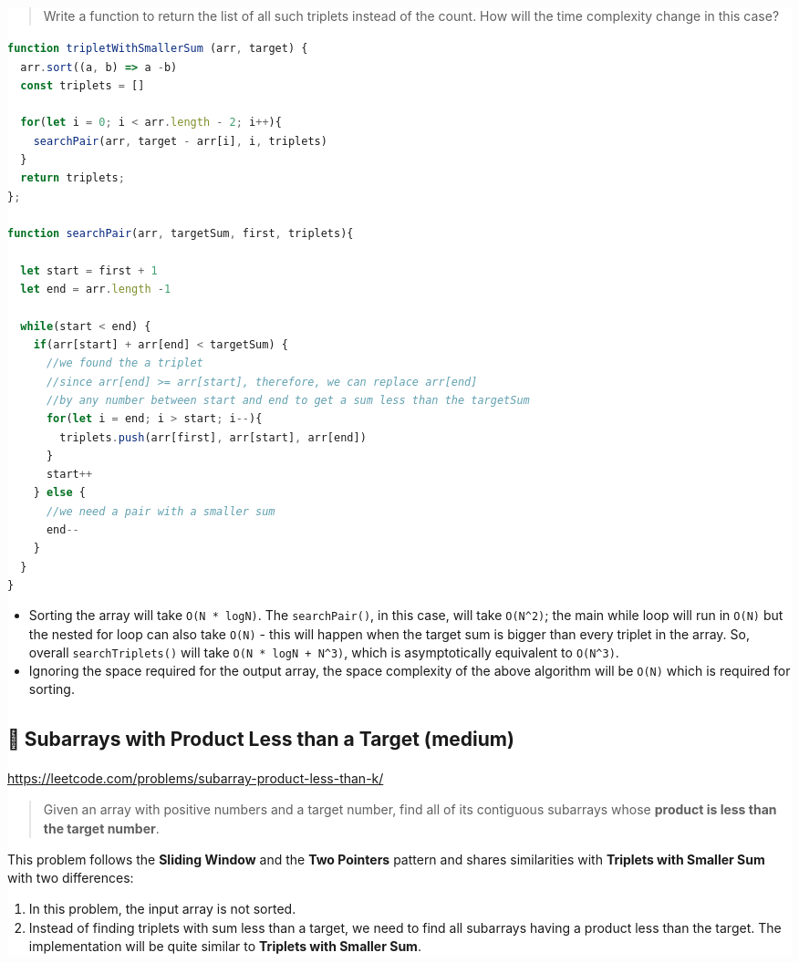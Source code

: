 > Write a function to return the list of all such triplets instead of the count. How will the time complexity change in this case?

````js
function tripletWithSmallerSum (arr, target) {
  arr.sort((a, b) => a -b)
  const triplets = []
  
  for(let i = 0; i < arr.length - 2; i++){
    searchPair(arr, target - arr[i], i, triplets)
  }
  return triplets;
};

function searchPair(arr, targetSum, first, triplets){
  
  let start = first + 1
  let end = arr.length -1
  
  while(start < end) {
    if(arr[start] + arr[end] < targetSum) {
      //we found the a triplet
      //since arr[end] >= arr[start], therefore, we can replace arr[end]
      //by any number between start and end to get a sum less than the targetSum
      for(let i = end; i > start; i--){
        triplets.push(arr[first], arr[start], arr[end])
      }
      start++
    } else {
      //we need a pair with a smaller sum
      end--
    }
  }
}
````
- Sorting the array will take `O(N * logN)`. The `searchPair()`, in this case, will take `O(N^2)`; the main while loop will run in `O(N)` but the nested for loop can also take `O(N)` - this will happen when the target sum is bigger than every triplet in the array.  So, overall `searchTriplets()` will take `O(N * logN + N^3)`, which is asymptotically equivalent to `O(N^3)`.
- Ignoring the space required for the output array, the space complexity of the above algorithm will be `O(N)` which is required for sorting.
## 🌟 Subarrays with Product Less than a Target (medium)
https://leetcode.com/problems/subarray-product-less-than-k/

> Given an array with positive numbers and a target number, find all of its contiguous subarrays whose <b>product is less than the target number</b>.

This problem follows the <b>Sliding Window</b> and the <b>Two Pointers</b> pattern and shares similarities with <b>Triplets with Smaller Sum</b> with two differences:
1. In this problem, the input array is not sorted.
2. Instead of finding triplets with sum less than a target, we need to find all subarrays having a product less than the target.
The implementation will be quite similar to <b>Triplets with Smaller Sum</b>.
